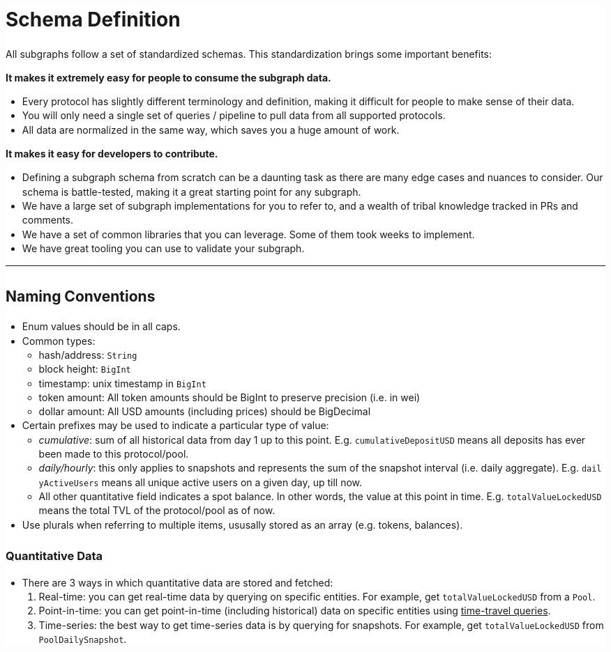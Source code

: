 # Schema Definition

All subgraphs follow a set of standardized schemas. This standardization brings some important benefits:

**It makes it extremely easy for people to consume the subgraph data.**

- Every protocol has slightly different terminology and definition, making it difficult for people to make sense of their data.
- You will only need a single set of queries / pipeline to pull data from all supported protocols.
- All data are normalized in the same way, which saves you a huge amount of work.

**It makes it easy for developers to contribute.**

- Defining a subgraph schema from scratch can be a daunting task as there are many edge cases and nuances to consider. Our schema is battle-tested, making it a great starting point for any subgraph.
- We have a large set of subgraph implementations for you to refer to, and a wealth of tribal knowledge tracked in PRs and comments.
- We have a set of common libraries that you can leverage. Some of them took weeks to implement.
- We have great tooling you can use to validate your subgraph.

***

## Naming Conventions

- Enum values should be in all caps.
- Common types:
  - hash/address: `String`
  - block height: `BigInt`
  - timestamp: unix timestamp in `BigInt`
  - token amount: All token amounts should be BigInt to preserve precision (i.e. in wei)
  - dollar amount: All USD amounts (including prices) should be BigDecimal
- Certain prefixes may be used to indicate a particular type of value:
  - *cumulative*: sum of all historical data from day 1 up to this point. E.g. `cumulativeDepositUSD` means all deposits has ever been made to this protocol/pool.
  - *daily/hourly*: this only applies to snapshots and represents the sum of the snapshot interval (i.e. daily aggregate). E.g. `dailyActiveUsers` means all unique active users on a given day, up till now.
  - All other quantitative field indicates a spot balance. In other words, the value at this point in time. E.g. `totalValueLockedUSD` means the total TVL of the protocol/pool as of now.
- Use plurals when referring to multiple items, ususally stored as an array (e.g. tokens, balances).

### Quantitative Data

- There are 3 ways in which quantitative data are stored and fetched:
  1. Real-time: you can get real-time data by querying on specific entities. For example, get `totalValueLockedUSD` from a `Pool`.
  2. Point-in-time: you can get point-in-time (including historical) data on specific entities using [time-travel queries](https://thegraph.com/docs/en/developer/graphql-api/#time-travel-queries).
  3. Time-series: the best way to get time-series data is by querying for snapshots. For example, get `totalValueLockedUSD` from `PoolDailySnapshot`.

